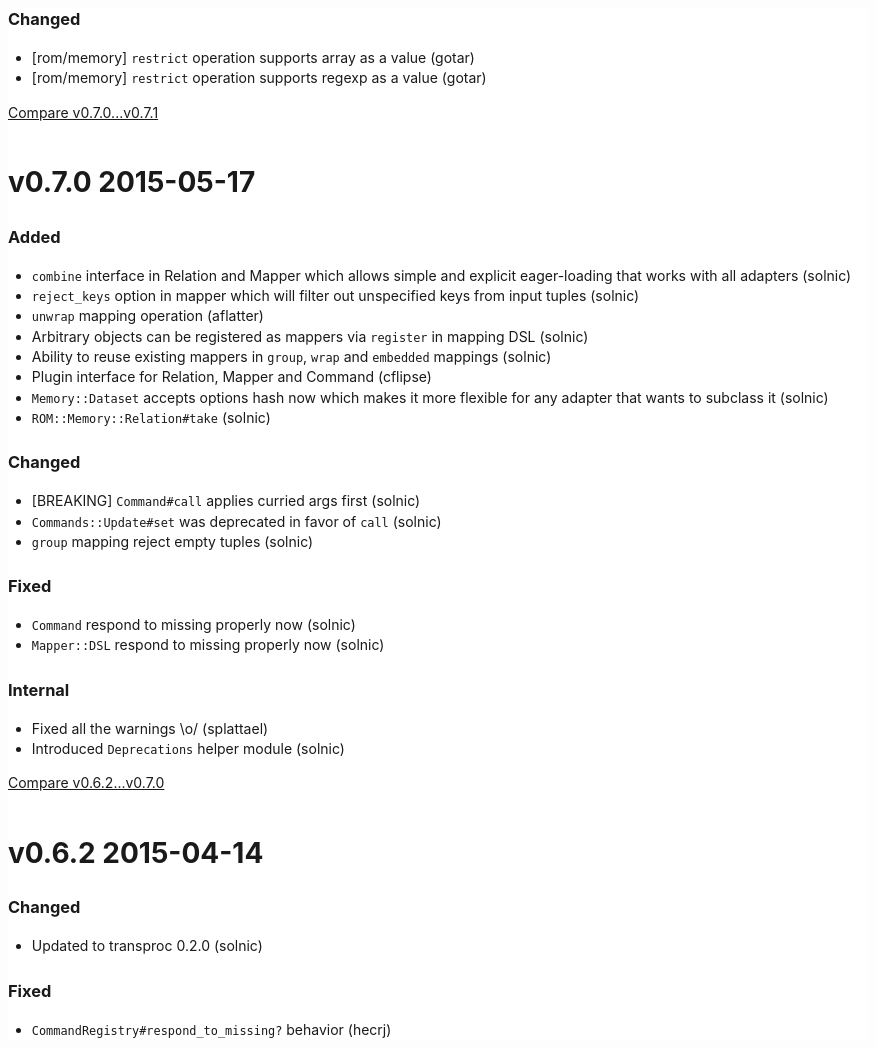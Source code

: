 ### Changed

* [rom/memory] `restrict` operation supports array as a value (gotar)
* [rom/memory] `restrict` operation supports regexp as a value (gotar)

[Compare v0.7.0...v0.7.1](https://github.com/rom-rb/rom/compare/v0.7.0...v0.7.1)

# v0.7.0 2015-05-17

### Added

* `combine` interface in Relation and Mapper which allows simple and explicit
  eager-loading that works with all adapters (solnic)
* `reject_keys` option in mapper which will filter out unspecified keys from
  input tuples (solnic)
* `unwrap` mapping operation (aflatter)
* Arbitrary objects can be registered as mappers via `register` in mapping DSL (solnic)
* Ability to reuse existing mappers in `group`, `wrap` and `embedded` mappings (solnic)
* Plugin interface for Relation, Mapper and Command (cflipse)
* `Memory::Dataset` accepts options hash now which makes it more flexible for
  any adapter that wants to subclass it (solnic)
* `ROM::Memory::Relation#take` (solnic)

### Changed

* [BREAKING] `Command#call` applies curried args first (solnic)
* `Commands::Update#set` was deprecated in favor of `call` (solnic)
* `group` mapping reject empty tuples (solnic)

### Fixed

* `Command` respond to missing properly now (solnic)
* `Mapper::DSL` respond to missing properly now (solnic)

### Internal

* Fixed all the warnings \o/ (splattael)
* Introduced `Deprecations` helper module (solnic)

[Compare v0.6.2...v0.7.0](https://github.com/rom-rb/rom/compare/v0.6.2...v0.7.0)

# v0.6.2 2015-04-14

### Changed

* Updated to transproc 0.2.0 (solnic)

### Fixed

* `CommandRegistry#respond_to_missing?` behavior (hecrj)

